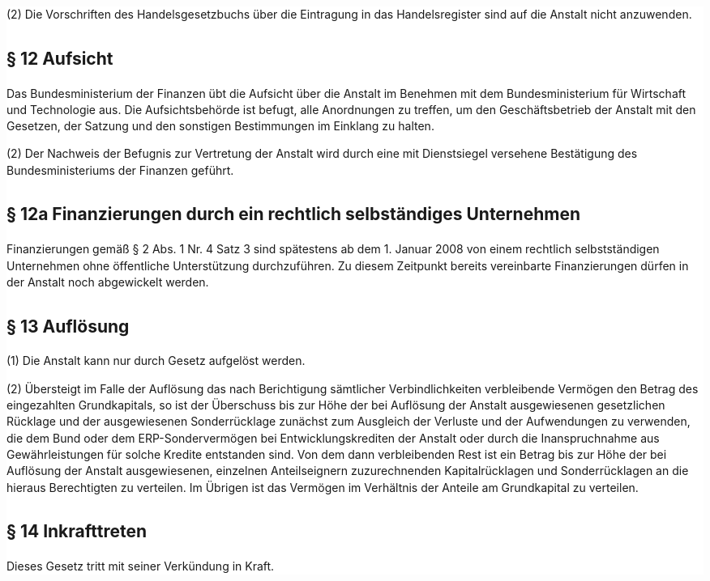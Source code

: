 (2) Die Vorschriften des Handelsgesetzbuchs über die Eintragung in das
Handelsregister sind auf die Anstalt nicht anzuwenden.

## § 12 Aufsicht

Das Bundesministerium der Finanzen übt die Aufsicht über die Anstalt
im Benehmen mit dem Bundesministerium für Wirtschaft und Technologie
aus. Die Aufsichtsbehörde ist befugt, alle Anordnungen zu treffen, um
den Geschäftsbetrieb der Anstalt mit den Gesetzen, der Satzung und den
sonstigen Bestimmungen im Einklang zu halten.

(2) Der Nachweis der Befugnis zur Vertretung der Anstalt wird durch
eine mit Dienstsiegel versehene Bestätigung des Bundesministeriums der
Finanzen geführt.

## § 12a Finanzierungen durch ein rechtlich selbständiges Unternehmen

Finanzierungen gemäß § 2 Abs. 1 Nr. 4 Satz 3 sind spätestens ab dem 1.
Januar 2008 von einem rechtlich selbstständigen Unternehmen ohne
öffentliche Unterstützung durchzuführen. Zu diesem Zeitpunkt bereits
vereinbarte Finanzierungen dürfen in der Anstalt noch abgewickelt
werden.

## § 13 Auflösung

(1) Die Anstalt kann nur durch Gesetz aufgelöst werden.

(2) Übersteigt im Falle der Auflösung das nach Berichtigung sämtlicher
Verbindlichkeiten verbleibende Vermögen den Betrag des eingezahlten
Grundkapitals, so ist der Überschuss bis zur Höhe der bei Auflösung
der Anstalt ausgewiesenen gesetzlichen Rücklage und der ausgewiesenen
Sonderrücklage zunächst zum Ausgleich der Verluste und der
Aufwendungen zu verwenden, die dem Bund oder dem ERP-Sondervermögen
bei Entwicklungskrediten der Anstalt oder durch die Inanspruchnahme
aus Gewährleistungen für solche Kredite entstanden sind. Von dem dann
verbleibenden Rest ist ein Betrag bis zur Höhe der bei Auflösung der
Anstalt ausgewiesenen, einzelnen Anteilseignern zuzurechnenden
Kapitalrücklagen und Sonderrücklagen an die hieraus Berechtigten zu
verteilen. Im Übrigen ist das Vermögen im Verhältnis der Anteile am
Grundkapital zu verteilen.

## § 14 Inkrafttreten

Dieses Gesetz tritt mit seiner Verkündung in Kraft.

